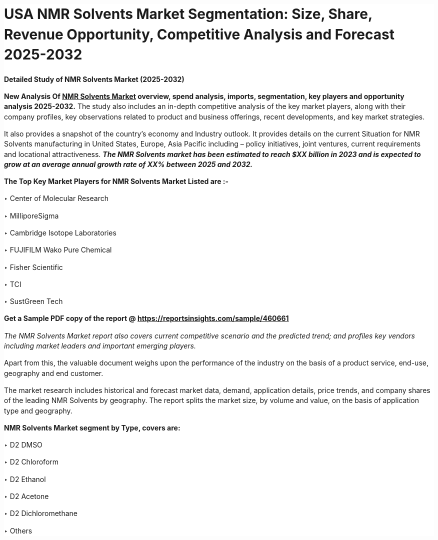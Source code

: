 # USA NMR Solvents Market Segmentation: Size, Share, Revenue Opportunity, Competitive Analysis and Forecast 2025-2032

<strong>Detailed Study of NMR Solvents Market (2025-2032)</strong>

<strong>New Analysis Of <a href=https://www.reportsinsights.com/sample/460661>NMR Solvents Market</a> overview, spend analysis, imports, segmentation, key players and opportunity analysis 2025-2032.</strong> The study also includes an in-depth competitive analysis of the key market players, along with their company profiles, key observations related to product and business offerings, recent developments, and key market strategies.

It also provides a snapshot of the country’s economy and Industry outlook. It provides details on the current Situation for NMR Solvents manufacturing in United States, Europe, Asia Pacific including – policy initiatives, joint ventures, current requirements and locational attractiveness. <strong><em>The NMR Solvents market has been estimated to reach $XX billion in 2023 and is expected to grow at an average annual growth rate of XX% between 2025 and 2032.</em></strong>

<strong>The Top Key Market Players for NMR Solvents Market Listed are :-</strong> 

‣ Center of Molecular Research

‣ MilliporeSigma

‣ Cambridge Isotope Laboratories

‣ FUJIFILM Wako Pure Chemical

‣ Fisher Scientific

‣ TCI

‣ SustGreen Tech

<strong>Get a Sample PDF copy of the report @ <a href=https://reportsinsights.com/sample/460661>https://reportsinsights.com/sample/460661</a></strong>

<em>The NMR Solvents Market report also covers current competitive scenario and the predicted trend; and profiles key vendors including market leaders and important emerging players.</em>

Apart from this, the valuable document weighs upon the performance of the industry on the basis of a product service, end-use, geography and end customer.

The market research includes historical and forecast market data, demand, application details, price trends, and company shares of the leading NMR Solvents by geography. The report splits the market size, by volume and value, on the basis of application type and geography.

<strong>NMR Solvents Market segment by Type, covers are:</strong>

‣ D2 DMSO

‣ D2 Chloroform

‣ D2 Ethanol

‣ D2 Acetone

‣ D2 Dichloromethane

‣ Others
